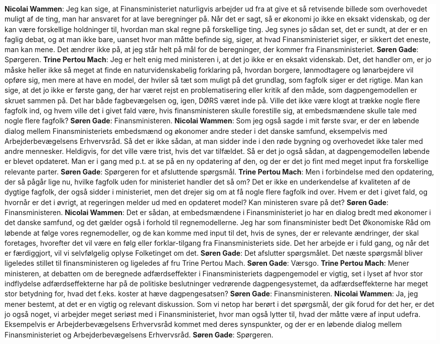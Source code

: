  **Nicolai Wammen**: Jeg kan sige, at Finansministeriet naturligvis arbejder ud fra at give et så retvisende billede som overhovedet muligt af de ting, man har ansvaret for at lave beregninger på. Når det er sagt, så  er økonomi jo ikke en eksakt videnskab, og der kan være forskellige holdninger til, hvordan man skal regne på forskellige ting. Jeg synes jo sådan set, det er sundt, at der er en faglig debat, og at man ikke bare, uanset hvor man måtte befinde sig, siger, at hvad Finansministeriet siger, er sikkert det eneste, man kan mene. Det ændrer ikke på, at jeg står helt på mål for de beregninger, der kommer fra Finansministeriet.
 **Søren Gade**: Spørgeren.
 **Trine Pertou Mach**: Jeg er helt enig med ministeren i, at det jo ikke er en eksakt videnskab. Det, det handler om, er jo måske heller ikke så meget at finde en naturvidenskabelig forklaring på, hvordan borgere, lønmodtagere og lønarbejdere vil opføre sig, men mere at have en model, der hviler så tæt som muligt på det grundlag, som fagfolk siger er det rigtige. Man kan sige, at det jo ikke er første gang, der har været rejst en problematisering eller kritik af den måde, som dagpengemodellen er skruet sammen på. Det har både fagbevægelsen og, igen, DØRS været inde på. Ville det ikke være klogt at trække nogle flere fagfolk ind, og hvem ville det i givet fald være, hvis finansministeren skulle forestille sig, at embedsmændene skulle tale med nogle flere fagfolk?
 **Søren Gade**: Finansministeren.
 **Nicolai Wammen**: Som jeg også sagde i mit første svar, er der en løbende dialog mellem Finansministeriets embedsmænd og økonomer andre steder i det danske samfund, eksempelvis med Arbejderbevægelsens Erhvervsråd. Så det er ikke sådan, at man sidder inde i den røde bygning og overhovedet ikke taler med andre mennesker. Heldigvis, for det ville være trist, hvis det var tilfældet. Så er det jo også sådan, at dagpengemodellen løbende er blevet opdateret. Man er i gang med p.t. at se på en ny opdatering af den, og der er det jo fint med meget input fra forskellige relevante parter.
 **Søren Gade**: Spørgeren for et afsluttende spørgsmål.
 **Trine Pertou Mach**: Men i forbindelse med den opdatering, der så pågår lige nu, hvilke fagfolk uden for ministeriet handler det så om? Det er ikke en underkendelse af kvaliteten af de dygtige fagfolk, der også sidder i ministeriet, men det drejer sig om at få nogle flere fagfolk ind over. Hvem er det i givet fald, og hvornår er det i øvrigt, at regeringen melder ud med en opdateret model? Kan ministeren svare på det?
 **Søren Gade**: Finansministeren.
 **Nicolai Wammen**: Det er sådan, at embedsmændene i Finansministeriet jo har en dialog bredt med økonomer i det danske samfund, og det gælder også i forhold til regnemodellerne. Jeg har som finansminister bedt Det Økonomiske Råd om løbende at følge vores regnemodeller, og de kan komme med input til det, hvis de synes, der er relevante ændringer, der skal foretages, hvorefter det vil være en følg eller forklar-tilgang fra Finansministeriets side. Det her arbejde er i fuld gang, og når det er færdiggjort, vil vi selvfølgelig oplyse Folketinget om det.
 **Søren Gade**: Det afslutter spørgsmålet. Det næste spørgsmål bliver ligeledes stillet til finansministeren og ligeledes af fru Trine Pertou Mach.
 **Søren Gade**: Værsgo.
 **Trine Pertou Mach**: Mener ministeren, at debatten om de beregnede adfærdseffekter i Finansministeriets dagpengemodel er vigtig, set i lyset af hvor stor indflydelse adfærdseffekterne har på de politiske beslutninger vedrørende dagpengesystemet, da adfærdseffekterne har meget stor betydning for, hvad det f.eks. koster at hæve dagpengesatsen?
 **Søren Gade**: Finansministeren.
 **Nicolai Wammen**: Ja, jeg mener bestemt, at det er en vigtig og relevant diskussion. Som vi netop har berørt i det spørgsmål, der gik forud for det her, er det jo også noget, vi arbejder meget seriøst med i Finansministeriet, hvor man også lytter til, hvad der måtte være af input udefra. Eksempelvis er Arbejderbevægelsens Erhvervsråd kommet med deres synspunkter, og der er en løbende dialog mellem Finansministeriet og Arbejderbevægelsens Erhvervsråd.
 **Søren Gade**: Spørgeren.